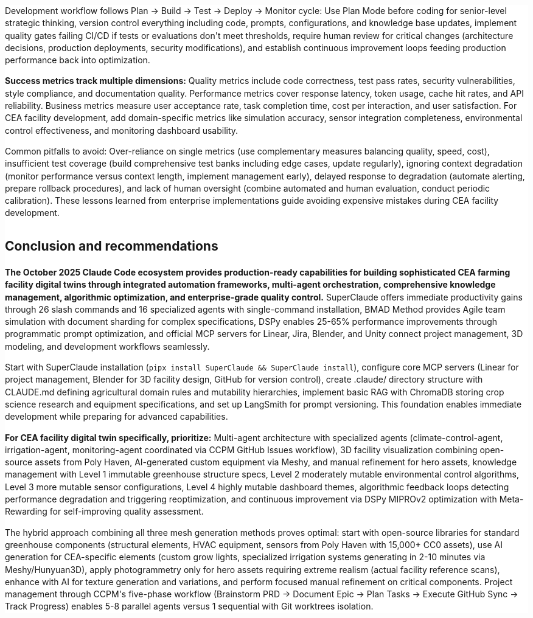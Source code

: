 Development workflow follows Plan → Build → Test → Deploy → Monitor cycle: Use Plan Mode before coding for senior-level strategic thinking, version control everything including code, prompts, configurations, and knowledge base updates, implement quality gates failing CI/CD if tests or evaluations don't meet thresholds, require human review for critical changes (architecture decisions, production deployments, security modifications), and establish continuous improvement loops feeding production performance back into optimization.

**Success metrics track multiple dimensions:** Quality metrics include code correctness, test pass rates, security vulnerabilities, style compliance, and documentation quality. Performance metrics cover response latency, token usage, cache hit rates, and API reliability. Business metrics measure user acceptance rate, task completion time, cost per interaction, and user satisfaction. For CEA facility development, add domain-specific metrics like simulation accuracy, sensor integration completeness, environmental control effectiveness, and monitoring dashboard usability.

Common pitfalls to avoid: Over-reliance on single metrics (use complementary measures balancing quality, speed, cost), insufficient test coverage (build comprehensive test banks including edge cases, update regularly), ignoring context degradation (monitor performance versus context length, implement management early), delayed response to degradation (automate alerting, prepare rollback procedures), and lack of human oversight (combine automated and human evaluation, conduct periodic calibration). These lessons learned from enterprise implementations guide avoiding expensive mistakes during CEA facility development.

## Conclusion and recommendations

**The October 2025 Claude Code ecosystem provides production-ready capabilities for building sophisticated CEA farming facility digital twins through integrated automation frameworks, multi-agent orchestration, comprehensive knowledge management, algorithmic optimization, and enterprise-grade quality control.** SuperClaude offers immediate productivity gains through 26 slash commands and 16 specialized agents with single-command installation, BMAD Method provides Agile team simulation with document sharding for complex specifications, DSPy enables 25-65% performance improvements through programmatic prompt optimization, and official MCP servers for Linear, Jira, Blender, and Unity connect project management, 3D modeling, and development workflows seamlessly.

Start with SuperClaude installation (`pipx install SuperClaude && SuperClaude install`), configure core MCP servers (Linear for project management, Blender for 3D facility design, GitHub for version control), create .claude/ directory structure with CLAUDE.md defining agricultural domain rules and mutability hierarchies, implement basic RAG with ChromaDB storing crop science research and equipment specifications, and set up LangSmith for prompt versioning. This foundation enables immediate development while preparing for advanced capabilities.

**For CEA facility digital twin specifically, prioritize:** Multi-agent architecture with specialized agents (climate-control-agent, irrigation-agent, monitoring-agent coordinated via CCPM GitHub Issues workflow), 3D facility visualization combining open-source assets from Poly Haven, AI-generated custom equipment via Meshy, and manual refinement for hero assets, knowledge management with Level 1 immutable greenhouse structure specs, Level 2 moderately mutable environmental control algorithms, Level 3 more mutable sensor configurations, Level 4 highly mutable dashboard themes, algorithmic feedback loops detecting performance degradation and triggering reoptimization, and continuous improvement via DSPy MIPROv2 optimization with Meta-Rewarding for self-improving quality assessment.

The hybrid approach combining all three mesh generation methods proves optimal: start with open-source libraries for standard greenhouse components (structural elements, HVAC equipment, sensors from Poly Haven with 15,000+ CC0 assets), use AI generation for CEA-specific elements (custom grow lights, specialized irrigation systems generating in 2-10 minutes via Meshy/Hunyuan3D), apply photogrammetry only for hero assets requiring extreme realism (actual facility reference scans), enhance with AI for texture generation and variations, and perform focused manual refinement on critical components. Project management through CCPM's five-phase workflow (Brainstorm PRD → Document Epic → Plan Tasks → Execute GitHub Sync → Track Progress) enables 5-8 parallel agents versus 1 sequential with Git worktrees isolation.
